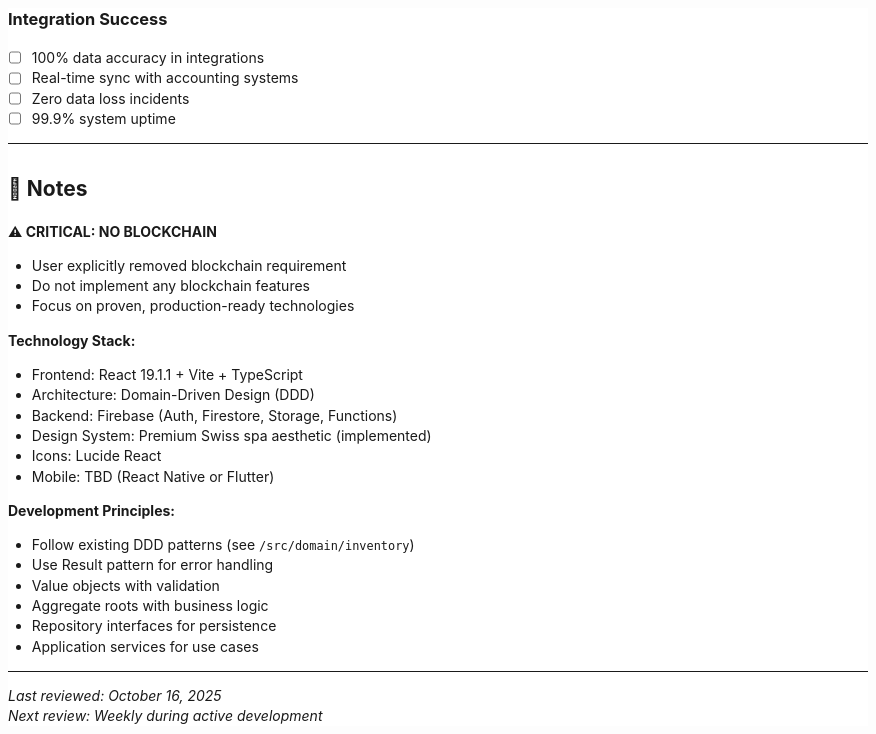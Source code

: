 ### Integration Success
- [ ] 100% data accuracy in integrations
- [ ] Real-time sync with accounting systems
- [ ] Zero data loss incidents
- [ ] 99.9% system uptime

---

## 📝 Notes

**⚠️ CRITICAL: NO BLOCKCHAIN**
- User explicitly removed blockchain requirement
- Do not implement any blockchain features
- Focus on proven, production-ready technologies

**Technology Stack:**
- Frontend: React 19.1.1 + Vite + TypeScript
- Architecture: Domain-Driven Design (DDD)
- Backend: Firebase (Auth, Firestore, Storage, Functions)
- Design System: Premium Swiss spa aesthetic (implemented)
- Icons: Lucide React
- Mobile: TBD (React Native or Flutter)

**Development Principles:**
- Follow existing DDD patterns (see `/src/domain/inventory`)
- Use Result<T> pattern for error handling
- Value objects with validation
- Aggregate roots with business logic
- Repository interfaces for persistence
- Application services for use cases

---

*Last reviewed: October 16, 2025*  
*Next review: Weekly during active development*
